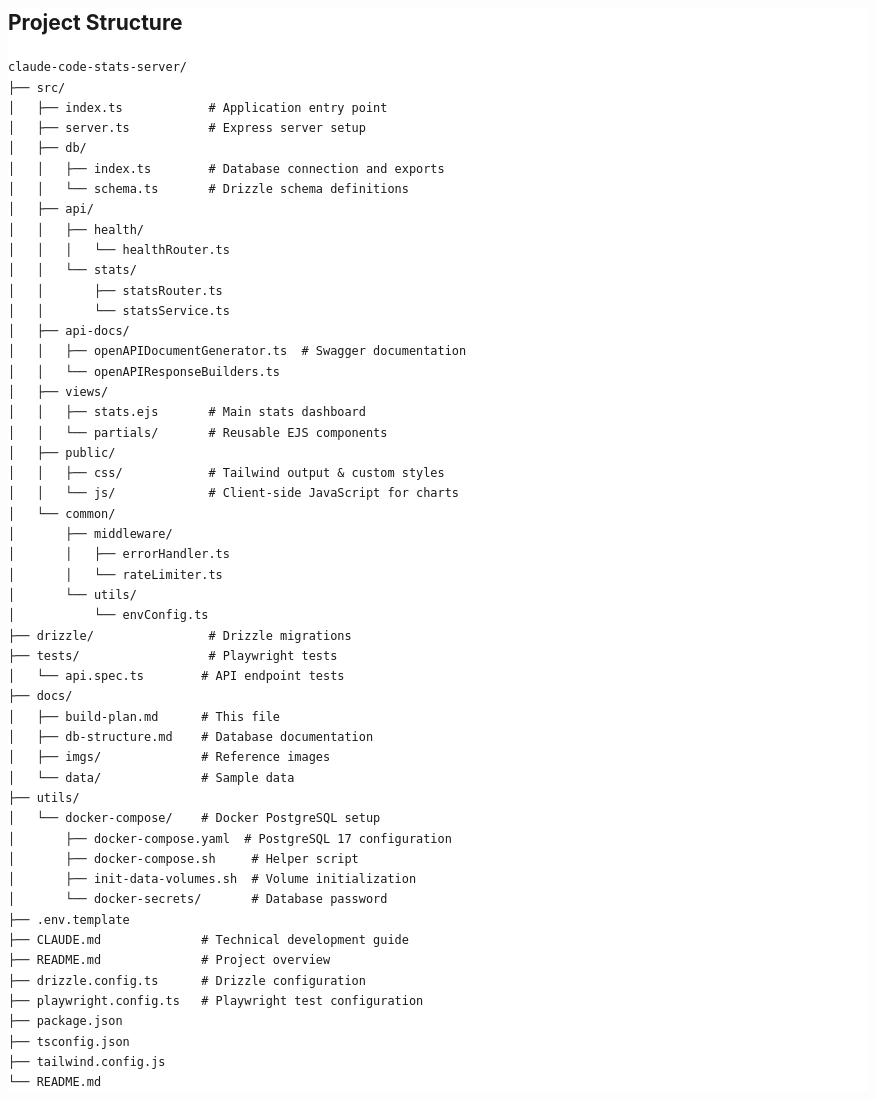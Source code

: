 ## Project Structure
```
claude-code-stats-server/
├── src/
│   ├── index.ts            # Application entry point
│   ├── server.ts           # Express server setup
│   ├── db/
│   │   ├── index.ts        # Database connection and exports
│   │   └── schema.ts       # Drizzle schema definitions
│   ├── api/
│   │   ├── health/
│   │   │   └── healthRouter.ts
│   │   └── stats/
│   │       ├── statsRouter.ts
│   │       └── statsService.ts
│   ├── api-docs/
│   │   ├── openAPIDocumentGenerator.ts  # Swagger documentation
│   │   └── openAPIResponseBuilders.ts
│   ├── views/
│   │   ├── stats.ejs       # Main stats dashboard
│   │   └── partials/       # Reusable EJS components
│   ├── public/
│   │   ├── css/            # Tailwind output & custom styles
│   │   └── js/             # Client-side JavaScript for charts
│   └── common/
│       ├── middleware/
│       │   ├── errorHandler.ts
│       │   └── rateLimiter.ts
│       └── utils/
│           └── envConfig.ts
├── drizzle/                # Drizzle migrations
├── tests/                  # Playwright tests
│   └── api.spec.ts        # API endpoint tests
├── docs/
│   ├── build-plan.md      # This file
│   ├── db-structure.md    # Database documentation
│   ├── imgs/              # Reference images
│   └── data/              # Sample data
├── utils/
│   └── docker-compose/    # Docker PostgreSQL setup
│       ├── docker-compose.yaml  # PostgreSQL 17 configuration
│       ├── docker-compose.sh     # Helper script
│       ├── init-data-volumes.sh  # Volume initialization
│       └── docker-secrets/       # Database password
├── .env.template
├── CLAUDE.md              # Technical development guide
├── README.md              # Project overview
├── drizzle.config.ts      # Drizzle configuration
├── playwright.config.ts   # Playwright test configuration
├── package.json
├── tsconfig.json
├── tailwind.config.js
└── README.md
```
